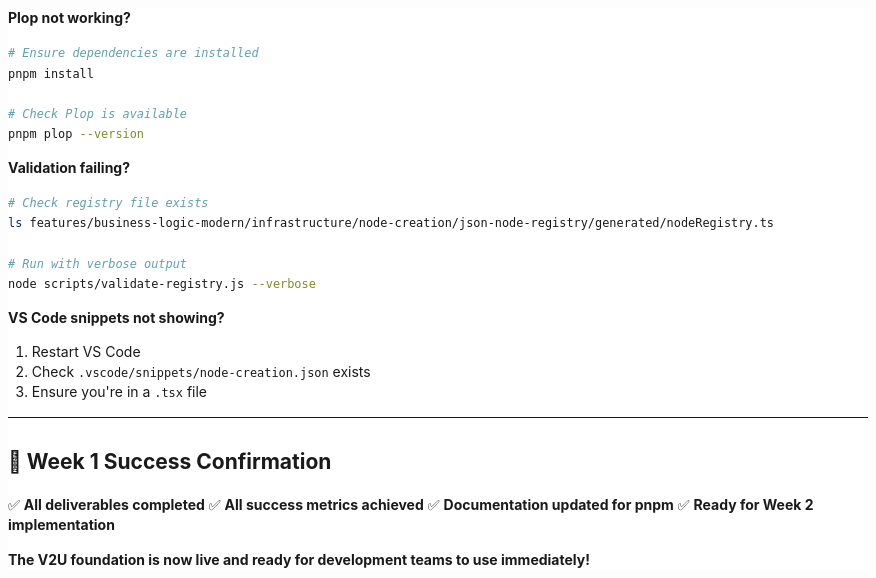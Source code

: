 **Plop not working?**

```bash
# Ensure dependencies are installed
pnpm install

# Check Plop is available
pnpm plop --version
```

**Validation failing?**

```bash
# Check registry file exists
ls features/business-logic-modern/infrastructure/node-creation/json-node-registry/generated/nodeRegistry.ts

# Run with verbose output
node scripts/validate-registry.js --verbose
```

**VS Code snippets not showing?**

1. Restart VS Code
2. Check `.vscode/snippets/node-creation.json` exists
3. Ensure you're in a `.tsx` file

---

## 🎯 **Week 1 Success Confirmation**

✅ **All deliverables completed**
✅ **All success metrics achieved**
✅ **Documentation updated for pnpm**
✅ **Ready for Week 2 implementation**

**The V2U foundation is now live and ready for development teams to use immediately!**
